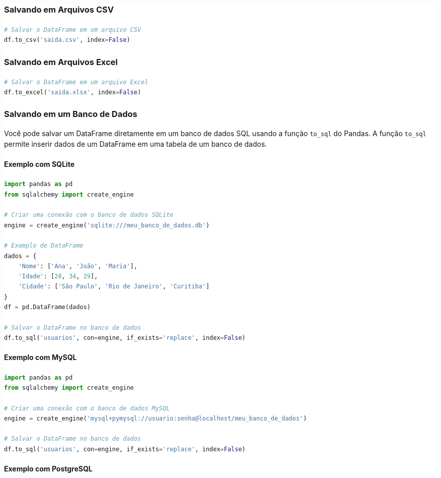 ### Salvando em Arquivos CSV

```python
# Salvar o DataFrame em um arquivo CSV
df.to_csv('saida.csv', index=False)
```

### Salvando em Arquivos Excel

```python
# Salvar o DataFrame em um arquivo Excel
df.to_excel('saida.xlsx', index=False)
```
### Salvando em um Banco de Dados

Você pode salvar um DataFrame diretamente em um banco de dados SQL usando a função `to_sql` do Pandas. A função `to_sql` permite inserir dados de um DataFrame em uma tabela de um banco de dados.

#### Exemplo com SQLite

```python
import pandas as pd
from sqlalchemy import create_engine

# Criar uma conexão com o banco de dados SQLite
engine = create_engine('sqlite:///meu_banco_de_dados.db')

# Exemplo de DataFrame
dados = {
    'Nome': ['Ana', 'João', 'Maria'],
    'Idade': [28, 34, 29],
    'Cidade': ['São Paulo', 'Rio de Janeiro', 'Curitiba']
}
df = pd.DataFrame(dados)

# Salvar o DataFrame no banco de dados
df.to_sql('usuarios', con=engine, if_exists='replace', index=False)
```

#### Exemplo com MySQL

```python
import pandas as pd
from sqlalchemy import create_engine

# Criar uma conexão com o banco de dados MySQL
engine = create_engine('mysql+pymysql://usuario:senha@localhost/meu_banco_de_dados')

# Salvar o DataFrame no banco de dados
df.to_sql('usuarios', con=engine, if_exists='replace', index=False)
```

#### Exemplo com PostgreSQL
